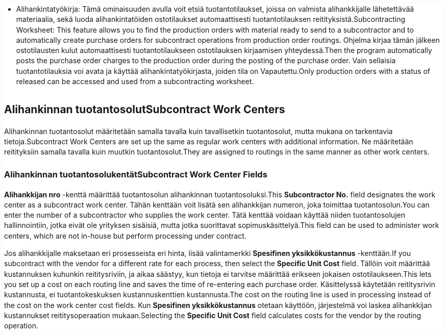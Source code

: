 - <span data-ttu-id="2f9fb-113">Alihankintatyökirja: Tämä ominaisuuden avulla voit etsiä tuotantotilaukset, joissa on valmista alihankkijalle lähetettävää materiaalia, sekä luoda alihankintatöiden ostotilaukset automaattisesti tuotantotilauksen reitityksistä.</span><span class="sxs-lookup"><span data-stu-id="2f9fb-113">Subcontracting Worksheet: This feature allows you to find the production orders with material ready to send to a subcontractor and to automatically create purchase orders for subcontract operations from production order routings.</span></span> <span data-ttu-id="2f9fb-114">Ohjelma kirjaa tämän jälkeen ostotilausten kulut automaattisesti tuotantotilaukseen ostotilauksen kirjaamisen yhteydessä.</span><span class="sxs-lookup"><span data-stu-id="2f9fb-114">Then the program automatically posts the purchase order charges to the production order during the posting of the purchase order.</span></span> <span data-ttu-id="2f9fb-115">Vain sellaisia tuotantotilauksia voi avata ja käyttää alihankintatyökirjasta, joiden tila on Vapautettu.</span><span class="sxs-lookup"><span data-stu-id="2f9fb-115">Only production orders with a status of released can be accessed and used from a subcontracting worksheet.</span></span>  

## <a name="subcontract-work-centers"></a><span data-ttu-id="2f9fb-116">Alihankinnan tuotantosolut</span><span class="sxs-lookup"><span data-stu-id="2f9fb-116">Subcontract Work Centers</span></span>  
<span data-ttu-id="2f9fb-117">Alihankinnan tuotantosolut määritetään samalla tavalla kuin tavallisetkin tuotantosolut, mutta mukana on tarkentavia tietoja.</span><span class="sxs-lookup"><span data-stu-id="2f9fb-117">Subcontract Work Centers are set up the same as regular work centers with additional information.</span></span> <span data-ttu-id="2f9fb-118">Ne määritetään reitityksiin samalla tavalla kuin muutkin tuotantosolut.</span><span class="sxs-lookup"><span data-stu-id="2f9fb-118">They are assigned to routings in the same manner as other work centers.</span></span>  

### <a name="subcontract-work-center-fields"></a><span data-ttu-id="2f9fb-119">Alihankinnan tuotantosolukentät</span><span class="sxs-lookup"><span data-stu-id="2f9fb-119">Subcontract Work Center Fields</span></span>  
<span data-ttu-id="2f9fb-120">**Alihankkijan nro** -kenttä määrittää tuotantosolun alihankinnan tuotantosoluksi.</span><span class="sxs-lookup"><span data-stu-id="2f9fb-120">This **Subcontractor No.** field designates the work center as a subcontract work center.</span></span> <span data-ttu-id="2f9fb-121">Tähän kenttään voit lisätä sen alihankkijan numeron, joka toimittaa tuotantosolun.</span><span class="sxs-lookup"><span data-stu-id="2f9fb-121">You can enter the number of a subcontractor who supplies the work center.</span></span> <span data-ttu-id="2f9fb-122">Tätä kenttää voidaan käyttää niiden tuotantosolujen hallinnointiin, jotka eivät ole yrityksen sisäisiä, mutta jotka suorittavat sopimuskäsittelyä.</span><span class="sxs-lookup"><span data-stu-id="2f9fb-122">This field can be used to administer work centers, which are not in-house but perform processing under contract.</span></span>  

<span data-ttu-id="2f9fb-123">Jos alihankkijalle maksetaan eri prosesseista eri hinta, lisää valintamerkki **Spesifinen yksikkökustannus** -kenttään.</span><span class="sxs-lookup"><span data-stu-id="2f9fb-123">If you subcontract with the vendor for a different rate for each process, then select the **Specific Unit Cost** field.</span></span> <span data-ttu-id="2f9fb-124">Tällöin voit määrittää kustannuksen kuhunkin reititysriviin, ja aikaa säästyy, kun tietoja ei tarvitse määrittää erikseen jokaisen ostotilaukseen.</span><span class="sxs-lookup"><span data-stu-id="2f9fb-124">This lets you set up a cost on each routing line and saves the time of re-entering each purchase order.</span></span> <span data-ttu-id="2f9fb-125">Käsittelyssä käytetään reititysrivin kustannusta, ei tuotantokeskuksen kustannuskenttien kustannusta.</span><span class="sxs-lookup"><span data-stu-id="2f9fb-125">The cost on the routing line is used in processing instead of the cost on the work center cost fields.</span></span> <span data-ttu-id="2f9fb-126">Kun **Spesifinen yksikkökustannus** otetaan käyttöön, järjestelmä voi laskea alihankkijan kustannukset reititysoperaation mukaan.</span><span class="sxs-lookup"><span data-stu-id="2f9fb-126">Selecting the **Specific Unit Cost** field calculates costs for the vendor by the routing operation.</span></span>  
